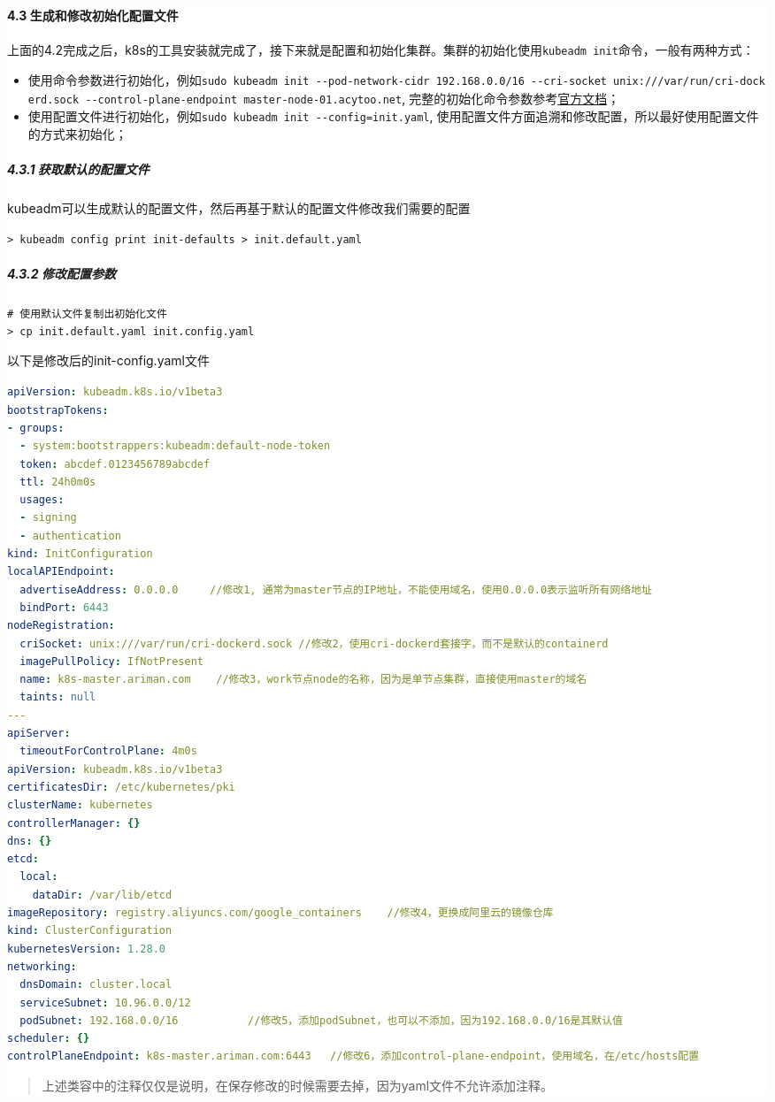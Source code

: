 #### 4.3 生成和修改初始化配置文件
上面的4.2完成之后，k8s的工具安装就完成了，接下来就是配置和初始化集群。集群的初始化使用`kubeadm init`命令，一般有两种方式：
- 使用命令参数进行初始化，例如`sudo kubeadm init --pod-network-cidr 192.168.0.0/16 --cri-socket unix:///var/run/cri-dockerd.sock --control-plane-endpoint master-node-01.acytoo.net`, 完整的初始化命令参数参考[官方文档](https://kubernetes.io/docs/reference/setup-tools/kubeadm/kubeadm-init/)；
- 使用配置文件进行初始化，例如`sudo kubeadm init --config=init.yaml`, 使用配置文件方面追溯和修改配置，所以最好使用配置文件的方式来初始化；

##### 4.3.1 获取默认的配置文件
kubeadm可以生成默认的配置文件，然后再基于默认的配置文件修改我们需要的配置
```commandline
> kubeadm config print init-defaults > init.default.yaml
```

##### 4.3.2 修改配置参数
```commandline
# 使用默认文件复制出初始化文件
> cp init.default.yaml init.config.yaml
```
以下是修改后的init-config.yaml文件
```yaml
apiVersion: kubeadm.k8s.io/v1beta3
bootstrapTokens:
- groups:
  - system:bootstrappers:kubeadm:default-node-token
  token: abcdef.0123456789abcdef
  ttl: 24h0m0s
  usages:
  - signing
  - authentication
kind: InitConfiguration
localAPIEndpoint:
  advertiseAddress: 0.0.0.0     //修改1, 通常为master节点的IP地址，不能使用域名，使用0.0.0.0表示监听所有网络地址
  bindPort: 6443
nodeRegistration:
  criSocket: unix:///var/run/cri-dockerd.sock //修改2，使用cri-dockerd套接字，而不是默认的containerd
  imagePullPolicy: IfNotPresent
  name: k8s-master.ariman.com    //修改3，work节点node的名称，因为是单节点集群，直接使用master的域名
  taints: null
---
apiServer:
  timeoutForControlPlane: 4m0s
apiVersion: kubeadm.k8s.io/v1beta3
certificatesDir: /etc/kubernetes/pki
clusterName: kubernetes
controllerManager: {}
dns: {}
etcd:
  local:
    dataDir: /var/lib/etcd
imageRepository: registry.aliyuncs.com/google_containers    //修改4，更换成阿里云的镜像仓库
kind: ClusterConfiguration
kubernetesVersion: 1.28.0
networking:
  dnsDomain: cluster.local
  serviceSubnet: 10.96.0.0/12
  podSubnet: 192.168.0.0/16           //修改5，添加podSubnet，也可以不添加，因为192.168.0.0/16是其默认值
scheduler: {}
controlPlaneEndpoint: k8s-master.ariman.com:6443   //修改6，添加control-plane-endpoint，使用域名，在/etc/hosts配置
```
> 上述类容中的注释仅仅是说明，在保存修改的时候需要去掉，因为yaml文件不允许添加注释。
